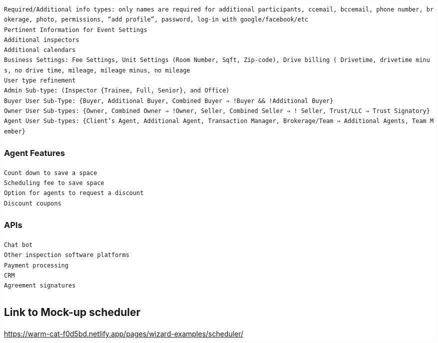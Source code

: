     Required/Additional info types: only names are required for additional participants, ccemail, bccemail, phone number, brokerage, photo, permissions, “add profile”, password, log-in with google/facebook/etc
    Pertinent Information for Event Settings
    Additional inspectors
    Additional calendars 
    Business Settings: Fee Settings, Unit Settings (Room Number, Sqft, Zip-code), Drive billing ( Drivetime, drivetime minus, no drive time, mileage, mileage minus, no mileage
    User type refinement
    Admin Sub-type: (Inspector {Trainee, Full, Senior}, and Office)
    Buyer User Sub-Type: {Buyer, Additional Buyer, Combined Buyer ⇒ !Buyer && !Additional Buyer} 
    Owner User Sub-types: {Owner, Combined Owner ⇒ !Owner, Seller, Combined Seller ⇒ ! Seller, Trust/LLC ⇒ Trust Signatory}
    Agent User Sub-types: {Client’s Agent, Additional Agent, Transaction Manager, Brokerage/Team ⇒ Additional Agents, Team Member}
### Agent Features
    Count down to save a space
    Scheduling fee to save space
    Option for agents to request a discount
    Discount coupons
### APIs
    Chat bot
    Other inspection software platforms
    Payment processing
    CRM
    Agreement signatures

## Link to Mock-up scheduler
  https://warm-cat-f0d5bd.netlify.app/pages/wizard-examples/scheduler/